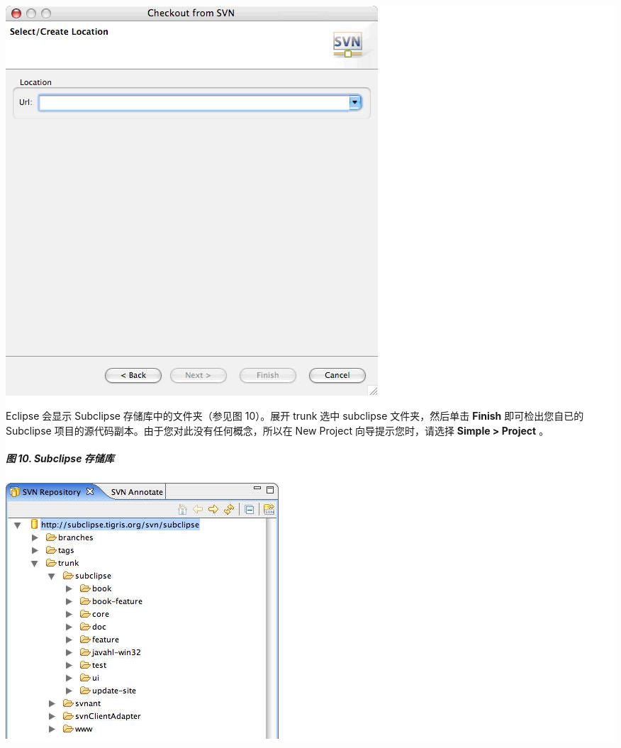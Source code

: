 ![添加存储库 URL](../ibm_articles_img/os-ecl-subversion_images_fig09.jpg)

Eclipse 会显示 Subclipse 存储库中的文件夹（参见图 10）。展开 trunk 选中 subclipse 文件夹，然后单击 **Finish** 即可检出您自已的 Subclipse 项目的源代码副本。由于您对此没有任何概念，所以在 New Project 向导提示您时，请选择 **Simple > Project** 。

##### 图 10\. Subclipse 存储库

![Subclipse 存储库](../ibm_articles_img/os-ecl-subversion_images_corrected-figure-10.jpg)
